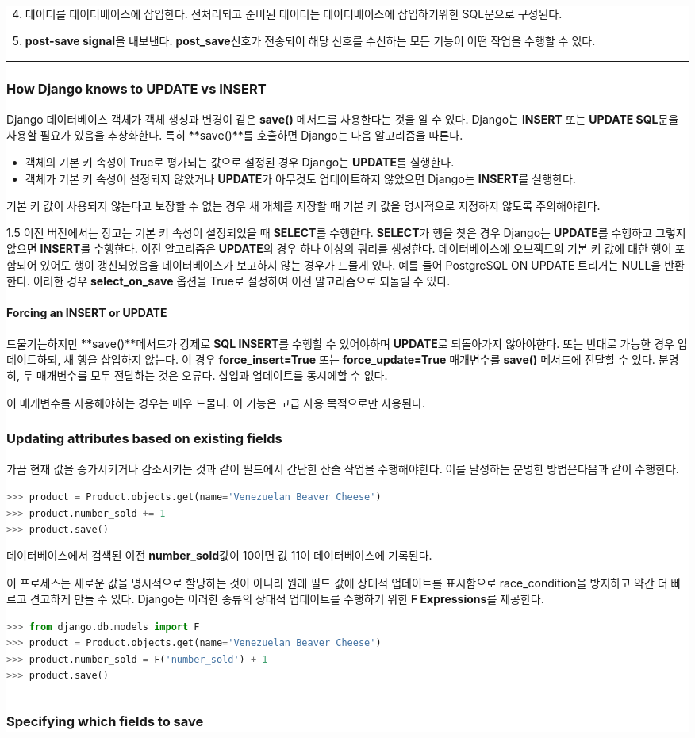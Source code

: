 4. 데이터를 데이터베이스에 삽입한다. 전처리되고 준비된 데이터는 데이터베이스에 삽입하기위한 SQL문으로 구성된다.

5. **post-save signal**을 내보낸다. **post_save**신호가 전송되어 해당 신호를 수신하는 모든 기능이 어떤 작업을 수행할 수 있다.

---

### How Django knows to UPDATE vs INSERT

Django 데이터베이스 객체가 객체 생성과 변경이 같은 **save()** 메서드를 사용한다는 것을 알 수 있다. Django는 **INSERT** 또는 **UPDATE SQL**문을 사용할 필요가 있음을 추상화한다. 특히 **save()**를 호출하면 Django는 다음 알고리즘을 따른다.

- 객체의 기본 키 속성이 True로 평가되는 값으로 설정된 경우 Django는 **UPDATE**를 실행한다.
- 객체가 기본 키 속성이 설정되지 않았거나 **UPDATE**가 아무것도 업데이트하지 않았으면 Django는 **INSERT**를 실행한다.

기본 키 값이 사용되지 않는다고 보장할 수 없는 경우 새 개체를 저장할 때 기본 키 값을 명시적으로 지정하지 않도록 주의해야한다.

1.5 이전 버전에서는 장고는 기본 키 속성이 설정되었을 때 **SELECT**를 수행한다. **SELECT**가 행을 찾은 경우 Django는 **UPDATE**를 수행하고 그렇지 않으면 **INSERT**를 수행한다. 이전 알고리즘은 **UPDATE**의 경우 하나 이상의 쿼리를 생성한다. 데이터베이스에 오브젝트의 기본 키 값에 대한 행이 포함되어 있어도 행이 갱신되었음을 데이터베이스가 보고하지 않는 경우가 드물게 있다. 예를 들어 PostgreSQL ON UPDATE 트리거는 NULL을 반환한다. 이러한 경우 **select_on_save** 옵션을 True로 설정하여 이전 알고리즘으로 되돌릴 수 있다.



#### Forcing an INSERT or UPDATE

드물기는하지만 **save()**메서드가 강제로 **SQL INSERT**를 수행할 수 있어야하며 **UPDATE**로 되돌아가지 않아야한다. 또는 반대로 가능한 경우 업데이트하되, 새 행을 삽입하지 않는다. 이 경우 **force_insert=True** 또는 **force_update=True** 매개변수를 **save()** 메서드에 전달할 수 있다. 분명히, 두 매개변수를 모두 전달하는 것은 오류다. 삽입과 업데이트를 동시에할 수 없다.

이 매개변수를 사용해야하는 경우는 매우 드물다. 이 기능은 고급 사용 목적으로만 사용된다.



### Updating attributes based on existing fields

가끔 현재 값을 증가시키거나 감소시키는 것과 같이 필드에서 간단한 산술 작업을 수행해야한다. 이를 달성하는 분명한 방법은다음과 같이 수행한다.

```python
>>> product = Product.objects.get(name='Venezuelan Beaver Cheese')
>>> product.number_sold += 1
>>> product.save()
```

데이터베이스에서 검색된 이전 **number_sold**값이 10이면 값 11이 데이터베이스에 기록된다.

이 프로세스는 새로운 값을 명시적으로 할당하는 것이 아니라 원래 필드 값에 상대적 업데이트를 표시함으로 race_condition을 방지하고 약간 더 빠르고 견고하게 만들 수 있다. Django는 이러한 종류의 상대적 업데이트를 수행하기 위한 **F Expressions**를 제공한다.

```python
>>> from django.db.models import F
>>> product = Product.objects.get(name='Venezuelan Beaver Cheese')
>>> product.number_sold = F('number_sold') + 1
>>> product.save()
```

---

### Specifying which fields to save
